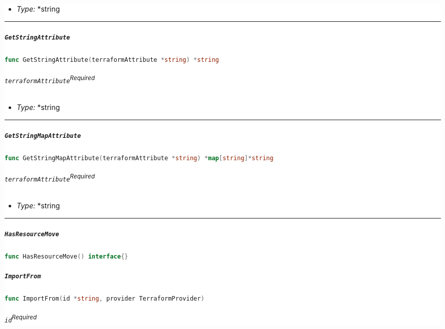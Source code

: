- *Type:* *string

---

##### `GetStringAttribute` <a name="GetStringAttribute" id="@cdktf/provider-opentelekomcloud.vpnaasEndpointGroupV2.VpnaasEndpointGroupV2.getStringAttribute"></a>

```go
func GetStringAttribute(terraformAttribute *string) *string
```

###### `terraformAttribute`<sup>Required</sup> <a name="terraformAttribute" id="@cdktf/provider-opentelekomcloud.vpnaasEndpointGroupV2.VpnaasEndpointGroupV2.getStringAttribute.parameter.terraformAttribute"></a>

- *Type:* *string

---

##### `GetStringMapAttribute` <a name="GetStringMapAttribute" id="@cdktf/provider-opentelekomcloud.vpnaasEndpointGroupV2.VpnaasEndpointGroupV2.getStringMapAttribute"></a>

```go
func GetStringMapAttribute(terraformAttribute *string) *map[string]*string
```

###### `terraformAttribute`<sup>Required</sup> <a name="terraformAttribute" id="@cdktf/provider-opentelekomcloud.vpnaasEndpointGroupV2.VpnaasEndpointGroupV2.getStringMapAttribute.parameter.terraformAttribute"></a>

- *Type:* *string

---

##### `HasResourceMove` <a name="HasResourceMove" id="@cdktf/provider-opentelekomcloud.vpnaasEndpointGroupV2.VpnaasEndpointGroupV2.hasResourceMove"></a>

```go
func HasResourceMove() interface{}
```

##### `ImportFrom` <a name="ImportFrom" id="@cdktf/provider-opentelekomcloud.vpnaasEndpointGroupV2.VpnaasEndpointGroupV2.importFrom"></a>

```go
func ImportFrom(id *string, provider TerraformProvider)
```

###### `id`<sup>Required</sup> <a name="id" id="@cdktf/provider-opentelekomcloud.vpnaasEndpointGroupV2.VpnaasEndpointGroupV2.importFrom.parameter.id"></a>
